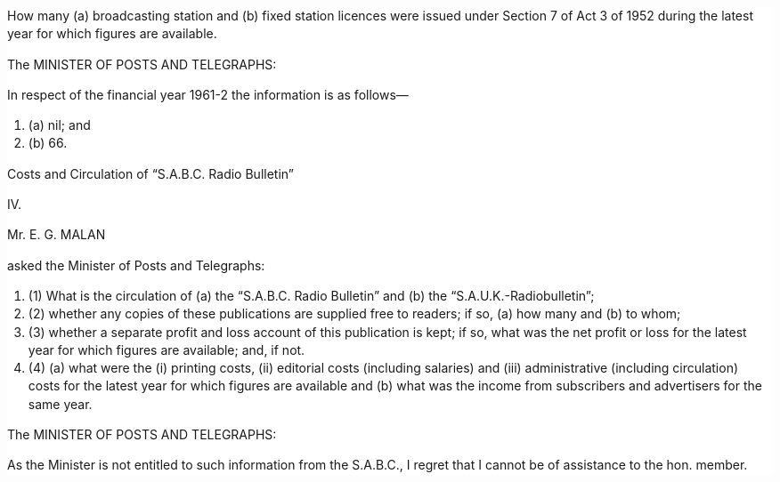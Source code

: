 <p>How many (a) broadcasting station and (b) fixed station licences were issued under Section 7 of Act 3 of 1952 during the latest year for which figures are available.</p>

</question>

<answer by="#minister_of_posts_and_telegraphs" to="#malan">

<from>The MINISTER OF POSTS AND TELEGRAPHS:</from>

<p>In respect of the financial year 1961-2 the information is as follows&#x2014;</p>

<ol>

<li>(a) nil; and</li>

<li>(b) 66.</li>

</ol>

</answer>

</writtenStatements>

<writtenStatements>

<heading>Costs and Circulation of &#x201C;S.A.B.C. Radio Bulletin&#x201D;</heading>

<question by="#malan" to="#minister_of_posts_and_telegraphs">

<num>IV.</num>

<from>Mr. E. G. MALAN</from>

<p>asked the Minister of Posts and Telegraphs:</p>

<ol>

<li>(1) What is the circulation of (a) the &#x201C;S.A.B.C. Radio Bulletin&#x201D; and (b) the &#x201C;S.A.U.K.-Radiobulletin&#x201D;;</li>

<li><span class="col_3899-3900" refersTo="page_0576"/>(2) whether any copies of these publications are supplied free to readers; if so, (a) how many and (b) to whom;</li>

<li>(3) whether a separate profit and loss account of this publication is kept; if so, what was the net profit or loss for the latest year for which figures are available; and, if not.</li>

<li>(4) (a) what were the (i) printing costs, (ii) editorial costs (including salaries) and (iii) administrative (including circulation) costs for the latest year for which figures are available and (b) what was the income from subscribers and advertisers for the same year.</li>

</ol>

</question>

<answer by="#minister_of_posts_and_telegraphs" to="#malan">

<from>The MINISTER OF POSTS AND TELEGRAPHS:</from>

<p>As the Minister is not entitled to such information from the S.A.B.C., I regret that I cannot be of assistance to the hon. member.</p>

</answer>

</writtenStatements>
